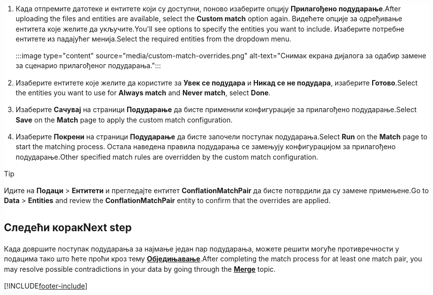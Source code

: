 1. <span data-ttu-id="d8d14-295">Када отпремите датотеке и ентитете који су доступни, поново изаберите опцију **Прилагођено подударање**.</span><span class="sxs-lookup"><span data-stu-id="d8d14-295">After uploading the files and entities are available, select the **Custom match** option again.</span></span> <span data-ttu-id="d8d14-296">Видећете опције за одређивање ентитета које желите да укључите.</span><span class="sxs-lookup"><span data-stu-id="d8d14-296">You'll see options to specify the entities you want to include.</span></span> <span data-ttu-id="d8d14-297">Изаберите потребне ентитете из падајућег менија.</span><span class="sxs-lookup"><span data-stu-id="d8d14-297">Select the required entities from the dropdown menu.</span></span>

   :::image type="content" source="media/custom-match-overrides.png" alt-text="Снимак екрана дијалога за одабир замене за сценарио прилагођеног подударања.":::

1. <span data-ttu-id="d8d14-299">Изаберите ентитете које желите да користите за **Увек се подудара** и **Никад се не подудара**, изаберите **Готово**.</span><span class="sxs-lookup"><span data-stu-id="d8d14-299">Select the entities you want to use for **Always match** and **Never match**, select **Done**.</span></span>

1. <span data-ttu-id="d8d14-300">Изаберите **Сачувај** на страници **Подударање** да бисте применили конфигурације за прилагођено подударање.</span><span class="sxs-lookup"><span data-stu-id="d8d14-300">Select **Save** on the **Match** page to apply the custom match configuration.</span></span>

1. <span data-ttu-id="d8d14-301">Изаберите **Покрени** на страници **Подударање** да бисте започели поступак подударања.</span><span class="sxs-lookup"><span data-stu-id="d8d14-301">Select **Run** on the **Match** page to start the matching process.</span></span> <span data-ttu-id="d8d14-302">Остала наведена правила подударања се замењују конфигурацијом за прилагођено подударање.</span><span class="sxs-lookup"><span data-stu-id="d8d14-302">Other specified match rules are overridden by the custom match configuration.</span></span>

> [!TIP]
> <span data-ttu-id="d8d14-303">Идите на **Подаци** > **Ентитети** и прегледајте ентитет **ConflationMatchPair** да бисте потврдили да су замене примењене.</span><span class="sxs-lookup"><span data-stu-id="d8d14-303">Go to **Data** > **Entities** and review the **ConflationMatchPair** entity to confirm that the overrides are applied.</span></span>

## <a name="next-step"></a><span data-ttu-id="d8d14-304">Следећи корак</span><span class="sxs-lookup"><span data-stu-id="d8d14-304">Next step</span></span>

<span data-ttu-id="d8d14-305">Када довршите поступак подударања за најмање један пар подударања, можете решити могуће противречности у подацима тако што ћете проћи кроз тему [**Обједињавање**](merge-entities.md).</span><span class="sxs-lookup"><span data-stu-id="d8d14-305">After completing the match process for at least one match pair, you may resolve possible contradictions in your data by going through the [**Merge**](merge-entities.md) topic.</span></span>


[!INCLUDE[footer-include](../includes/footer-banner.md)]
